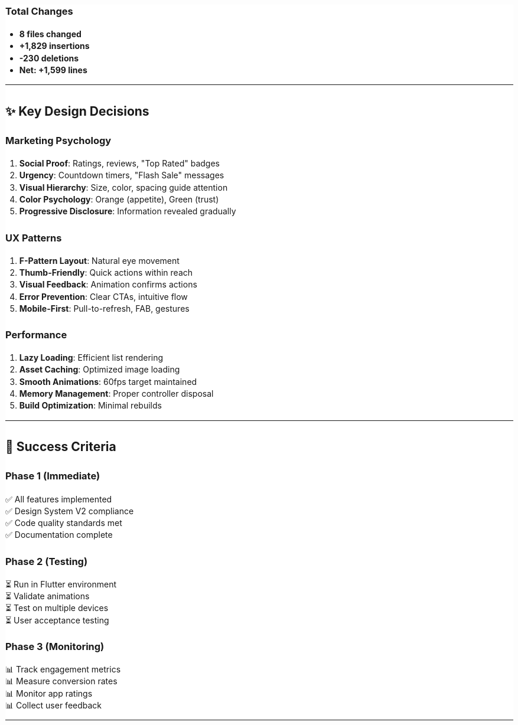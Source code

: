 ### Total Changes
- **8 files changed**
- **+1,829 insertions**
- **-230 deletions**
- **Net: +1,599 lines**

---

## ✨ Key Design Decisions

### Marketing Psychology
1. **Social Proof**: Ratings, reviews, "Top Rated" badges
2. **Urgency**: Countdown timers, "Flash Sale" messages
3. **Visual Hierarchy**: Size, color, spacing guide attention
4. **Color Psychology**: Orange (appetite), Green (trust)
5. **Progressive Disclosure**: Information revealed gradually

### UX Patterns
1. **F-Pattern Layout**: Natural eye movement
2. **Thumb-Friendly**: Quick actions within reach
3. **Visual Feedback**: Animation confirms actions
4. **Error Prevention**: Clear CTAs, intuitive flow
5. **Mobile-First**: Pull-to-refresh, FAB, gestures

### Performance
1. **Lazy Loading**: Efficient list rendering
2. **Asset Caching**: Optimized image loading
3. **Smooth Animations**: 60fps target maintained
4. **Memory Management**: Proper controller disposal
5. **Build Optimization**: Minimal rebuilds

---

## 🎯 Success Criteria

### Phase 1 (Immediate)
✅ All features implemented  
✅ Design System V2 compliance  
✅ Code quality standards met  
✅ Documentation complete  

### Phase 2 (Testing)
⏳ Run in Flutter environment  
⏳ Validate animations  
⏳ Test on multiple devices  
⏳ User acceptance testing  

### Phase 3 (Monitoring)
📊 Track engagement metrics  
📊 Measure conversion rates  
📊 Monitor app ratings  
📊 Collect user feedback  

---